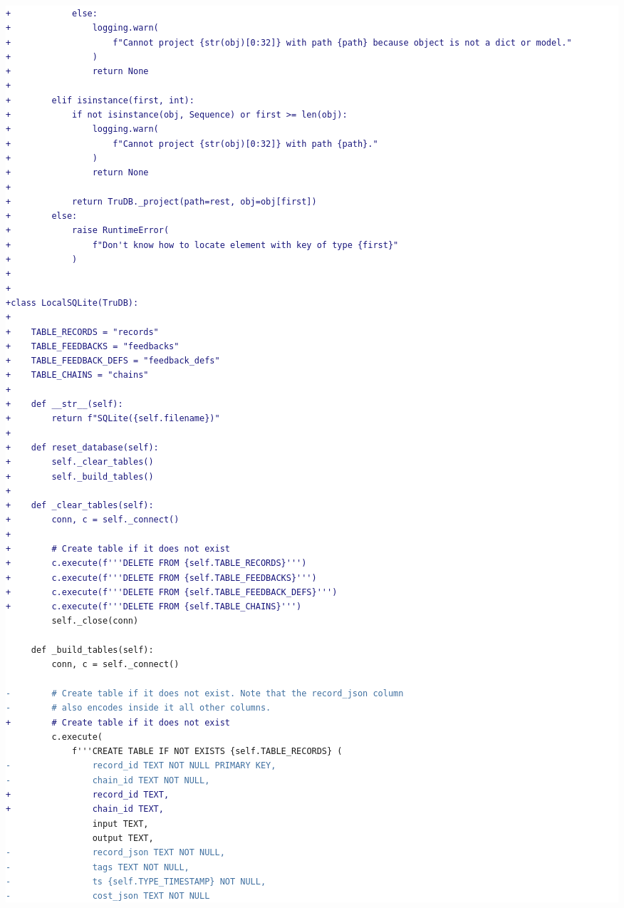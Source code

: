 ```diff
+            else:
+                logging.warn(
+                    f"Cannot project {str(obj)[0:32]} with path {path} because object is not a dict or model."
+                )
+                return None
+
+        elif isinstance(first, int):
+            if not isinstance(obj, Sequence) or first >= len(obj):
+                logging.warn(
+                    f"Cannot project {str(obj)[0:32]} with path {path}."
+                )
+                return None
+
+            return TruDB._project(path=rest, obj=obj[first])
+        else:
+            raise RuntimeError(
+                f"Don't know how to locate element with key of type {first}"
+            )
+
+
+class LocalSQLite(TruDB):
+
+    TABLE_RECORDS = "records"
+    TABLE_FEEDBACKS = "feedbacks"
+    TABLE_FEEDBACK_DEFS = "feedback_defs"
+    TABLE_CHAINS = "chains"
+
+    def __str__(self):
+        return f"SQLite({self.filename})"
+
+    def reset_database(self):
+        self._clear_tables()
+        self._build_tables()
+
+    def _clear_tables(self):
+        conn, c = self._connect()
+
+        # Create table if it does not exist
+        c.execute(f'''DELETE FROM {self.TABLE_RECORDS}''')
+        c.execute(f'''DELETE FROM {self.TABLE_FEEDBACKS}''')
+        c.execute(f'''DELETE FROM {self.TABLE_FEEDBACK_DEFS}''')
+        c.execute(f'''DELETE FROM {self.TABLE_CHAINS}''')
         self._close(conn)
 
     def _build_tables(self):
         conn, c = self._connect()
 
-        # Create table if it does not exist. Note that the record_json column
-        # also encodes inside it all other columns.
+        # Create table if it does not exist
         c.execute(
             f'''CREATE TABLE IF NOT EXISTS {self.TABLE_RECORDS} (
-                record_id TEXT NOT NULL PRIMARY KEY,
-                chain_id TEXT NOT NULL,
+                record_id TEXT,
+                chain_id TEXT,
                 input TEXT,
                 output TEXT,
-                record_json TEXT NOT NULL,
-                tags TEXT NOT NULL,
-                ts {self.TYPE_TIMESTAMP} NOT NULL,
-                cost_json TEXT NOT NULL
```